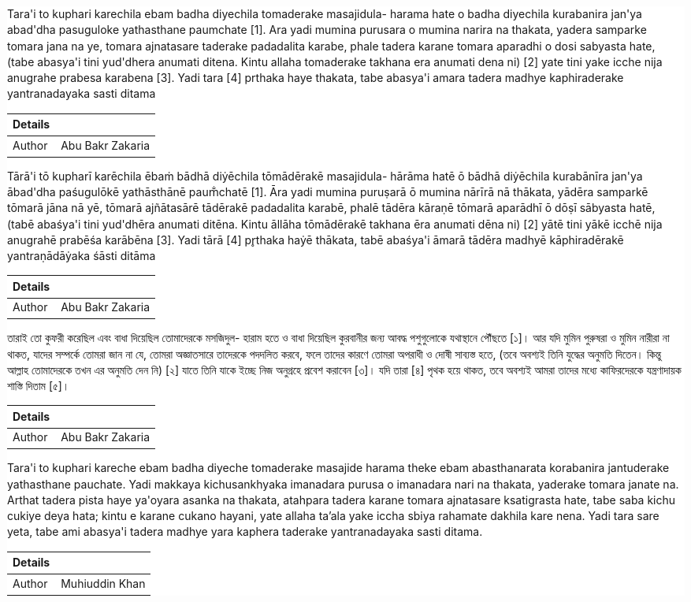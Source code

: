 
<div dir="ltr" lang="bn" style={{fontSize:'larger',backgroundColor:'#f8f9fa',padding:20}}>
Tara'i to kuphari karechila ebam badha diyechila tomaderake masajidula- harama hate o badha diyechila kurabanira jan'ya abad'dha pasuguloke yathasthane paumchate [1]. Ara yadi mumina purusara o mumina narira na thakata, yadera samparke tomara jana na ye, tomara ajnatasare taderake padadalita karabe, phale tadera karane tomara aparadhi o dosi sabyasta hate, (tabe abasya'i tini yud'dhera anumati ditena. Kintu allaha tomaderake takhana era anumati dena ni) [2] yate tini yake icche nija anugrahe prabesa karabena [3]. Yadi tara [4] prthaka haye thakata, tabe abasya'i amara tadera madhye kaphiraderake yantranadayaka sasti ditama
</div>
<div style={{backgroundColor:'#f8f9fa',padding:20, marginBottom: 10}}><table> <thead> <tr> <th>Details</th> <th></th> </tr> </thead> <tbody> <tr><td>Author</td><td>Abu Bakr Zakaria</td></tr></tbody></table></div>


<div dir="ltr" lang="bn" style={{fontSize:'larger',backgroundColor:'#f8f9fa',padding:20}}>
Tārā'i tō kupharī karēchila ēbaṁ bādhā diẏēchila tōmādērakē masajidula- hārāma hatē ō bādhā diẏēchila kurabānīra jan'ya ābad'dha paśugulōkē yathāsthānē paum̐chatē [1]. Āra yadi mumina puruṣarā ō mumina nārīrā nā thākata, yādēra samparkē tōmarā jāna nā yē, tōmarā ajñātasārē tādērakē padadalita karabē, phalē tādēra kāraṇē tōmarā aparādhī ō dōṣī sābyasta hatē, (tabē abaśya'i tini yud'dhēra anumati ditēna. Kintu āllāha tōmādērakē takhana ēra anumati dēna ni) [2] yātē tini yākē icchē nija anugrahē prabēśa karābēna [3]. Yadi tārā [4] pr̥thaka haẏē thākata, tabē abaśya'i āmarā tādēra madhyē kāphiradērakē yantraṇādāẏaka śāsti ditāma
</div>
<div style={{backgroundColor:'#f8f9fa',padding:20, marginBottom: 10}}><table> <thead> <tr> <th>Details</th> <th></th> </tr> </thead> <tbody> <tr><td>Author</td><td>Abu Bakr Zakaria</td></tr></tbody></table></div>


<div dir="ltr" lang="bn" style={{fontSize:'larger',backgroundColor:'#f8f9fa',padding:20}}>
তারাই তো কুফরী করেছিল এবং বাধা দিয়েছিল তোমাদেরকে মসজিদুল- হারাম হতে ও বাধা দিয়েছিল কুরবানীর জন্য আবদ্ধ পশুগুলোকে যথাস্থানে পৌঁছতে [১]। আর যদি মুমিন পুরুষরা ও মুমিন নারীরা না থাকত, যাদের সম্পর্কে তোমরা জান না যে, তোমরা অজ্ঞাতসারে তাদেরকে পদদলিত করবে, ফলে তাদের কারণে তোমরা অপরাধী ও দোষী সাব্যস্ত হতে, (তবে অবশ্যই তিনি যুদ্ধের অনুমতি দিতেন। কিন্তু আল্লাহ তোমাদেরকে তখন এর অনুমতি দেন নি) [২] যাতে তিনি যাকে ইচ্ছে নিজ অনুগ্রহে প্রবেশ করাবেন [৩]। যদি তারা [৪] পৃথক হয়ে থাকত, তবে অবশ্যই আমরা তাদের মধ্যে কাফিরদেরকে যন্ত্রণাদায়ক শাস্তি দিতাম [৫]।
</div>
<div style={{backgroundColor:'#f8f9fa',padding:20, marginBottom: 10}}><table> <thead> <tr> <th>Details</th> <th></th> </tr> </thead> <tbody> <tr><td>Author</td><td>Abu Bakr Zakaria</td></tr></tbody></table></div>


<div dir="ltr" lang="bn" style={{fontSize:'larger',backgroundColor:'#f8f9fa',padding:20}}>
Tara'i to kuphari kareche ebam badha diyeche tomaderake masajide harama theke ebam abasthanarata korabanira jantuderake yathasthane pauchate. Yadi makkaya kichusankhyaka imanadara purusa o imanadara nari na thakata, yaderake tomara janate na. Arthat tadera pista haye ya'oyara asanka na thakata, atahpara tadera karane tomara ajnatasare ksatigrasta hate, tabe saba kichu cukiye deya hata; kintu e karane cukano hayani, yate allaha ta’ala yake iccha sbiya rahamate dakhila kare nena. Yadi tara sare yeta, tabe ami abasya'i tadera madhye yara kaphera taderake yantranadayaka sasti ditama.
</div>
<div style={{backgroundColor:'#f8f9fa',padding:20, marginBottom: 10}}><table> <thead> <tr> <th>Details</th> <th></th> </tr> </thead> <tbody> <tr><td>Author</td><td>Muhiuddin Khan</td></tr></tbody></table></div>

